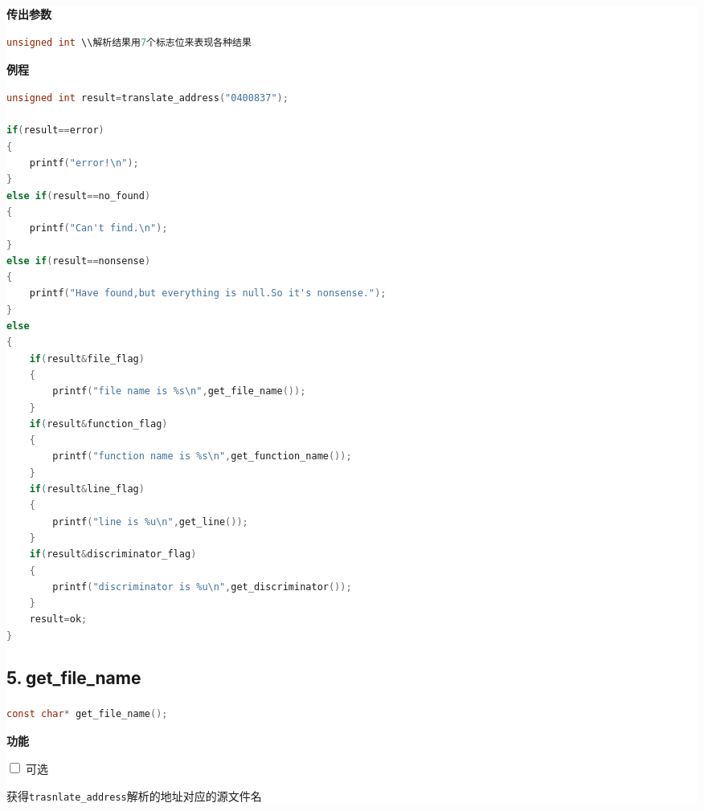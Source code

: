 **传出参数**

``` c
unsigned int \\解析结果用7个标志位来表现各种结果
```

**例程**
``` c
unsigned int result=translate_address("0400837");
  
if(result==error)
{
    printf("error!\n");
}
else if(result==no_found)
{
    printf("Can't find.\n");    
}
else if(result==nonsense)
{
    printf("Have found,but everything is null.So it's nonsense.");
}
else
{
    if(result&file_flag)
    {
        printf("file name is %s\n",get_file_name());
    }
    if(result&function_flag)
    {
        printf("function name is %s\n",get_function_name());
    }
    if(result&line_flag)
    {
        printf("line is %u\n",get_line());
    }
    if(result&discriminator_flag)
    {
        printf("discriminator is %u\n",get_discriminator());
    }
    result=ok;
}
```

## 5. get_file_name
``` c
const char* get_file_name();
```
**功能**

<input type="checkbox" > 可选

获得`trasnlate_address`解析的地址对应的源文件名
